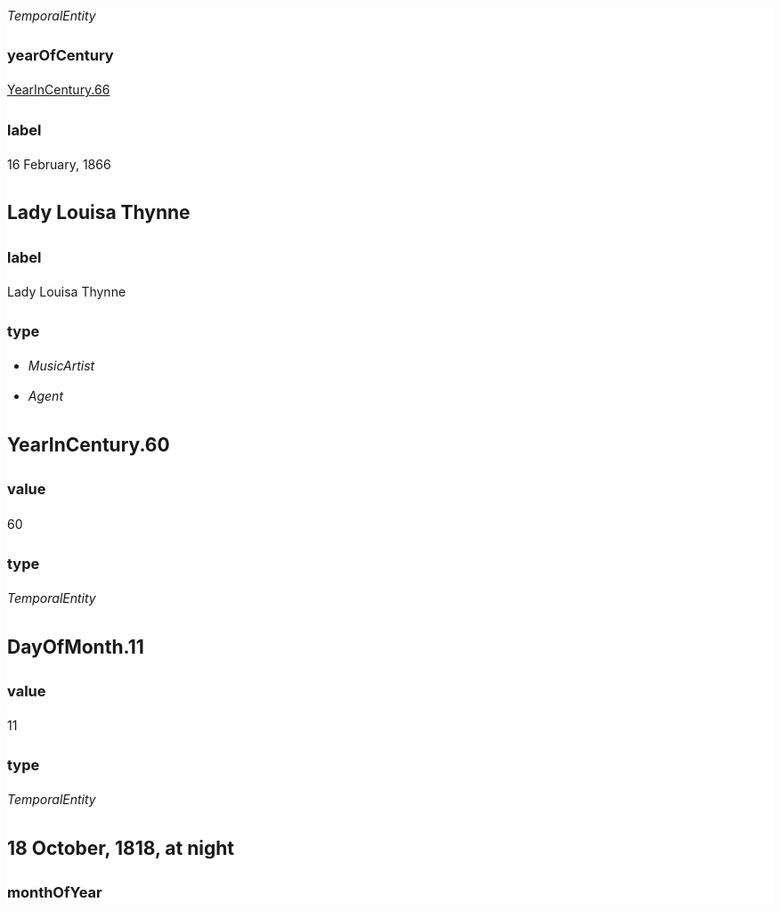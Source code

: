 
*TemporalEntity*

### yearOfCentury


[YearInCentury.66](#YearInCentury.66)

### label


16 February, 1866

## Lady Louisa Thynne

### label


Lady Louisa Thynne

### type

 - *MusicArtist*

 - *Agent*

## YearInCentury.60

### value


60

### type


*TemporalEntity*

## DayOfMonth.11

### value


11

### type


*TemporalEntity*

## 18 October, 1818, at night

### monthOfYear
